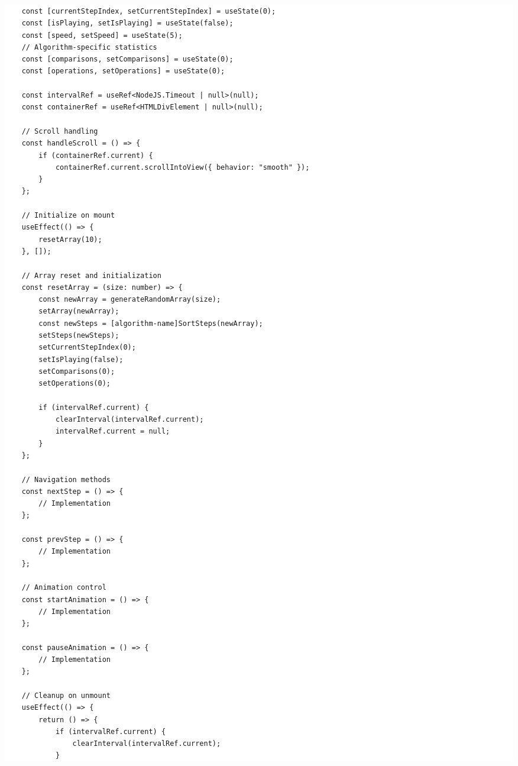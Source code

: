 ```tsx
    const [currentStepIndex, setCurrentStepIndex] = useState(0);
    const [isPlaying, setIsPlaying] = useState(false);
    const [speed, setSpeed] = useState(5);
    // Algorithm-specific statistics
    const [comparisons, setComparisons] = useState(0);
    const [operations, setOperations] = useState(0);

    const intervalRef = useRef<NodeJS.Timeout | null>(null);
    const containerRef = useRef<HTMLDivElement | null>(null);

    // Scroll handling
    const handleScroll = () => {
        if (containerRef.current) {
            containerRef.current.scrollIntoView({ behavior: "smooth" });
        }
    };

    // Initialize on mount
    useEffect(() => {
        resetArray(10);
    }, []);

    // Array reset and initialization
    const resetArray = (size: number) => {
        const newArray = generateRandomArray(size);
        setArray(newArray);
        const newSteps = [algorithm-name]SortSteps(newArray);
        setSteps(newSteps);
        setCurrentStepIndex(0);
        setIsPlaying(false);
        setComparisons(0);
        setOperations(0);

        if (intervalRef.current) {
            clearInterval(intervalRef.current);
            intervalRef.current = null;
        }
    };

    // Navigation methods
    const nextStep = () => {
        // Implementation
    };

    const prevStep = () => {
        // Implementation
    };

    // Animation control
    const startAnimation = () => {
        // Implementation
    };

    const pauseAnimation = () => {
        // Implementation
    };

    // Cleanup on unmount
    useEffect(() => {
        return () => {
            if (intervalRef.current) {
                clearInterval(intervalRef.current);
            }
```